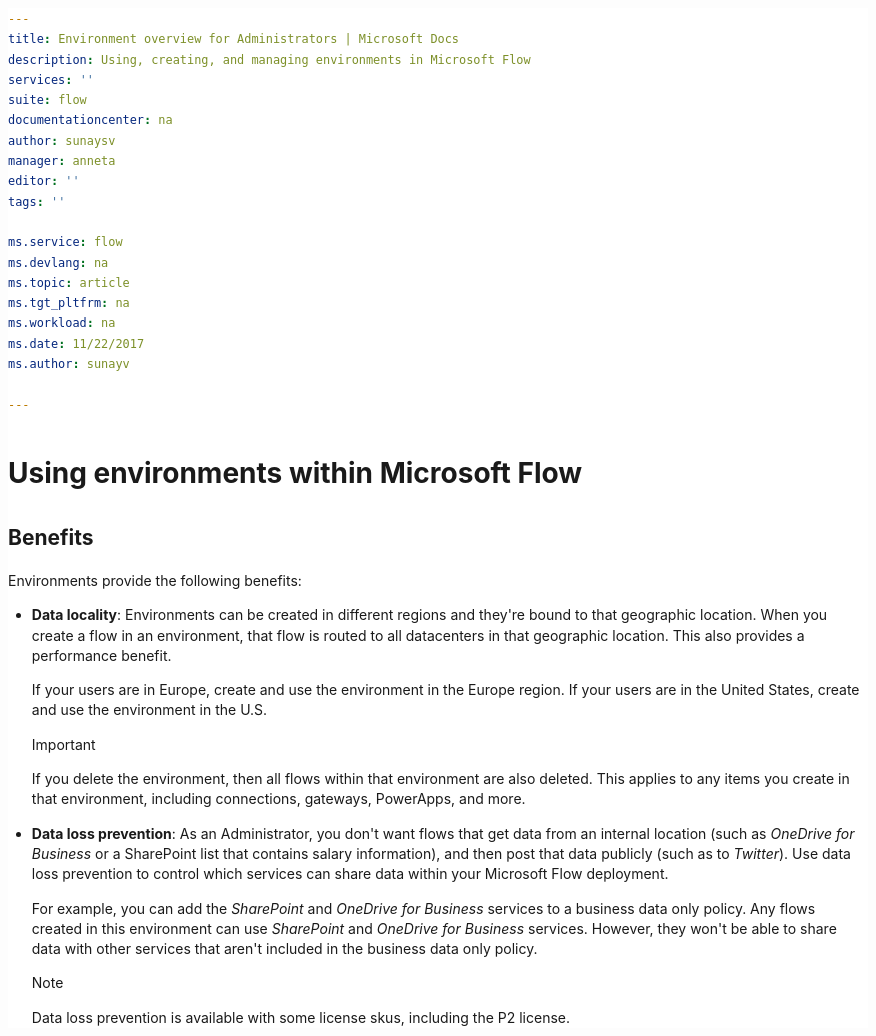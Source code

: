 ```yaml
---
title: Environment overview for Administrators | Microsoft Docs
description: Using, creating, and managing environments in Microsoft Flow
services: ''
suite: flow
documentationcenter: na
author: sunaysv
manager: anneta
editor: ''
tags: ''

ms.service: flow
ms.devlang: na
ms.topic: article
ms.tgt_pltfrm: na
ms.workload: na
ms.date: 11/22/2017
ms.author: sunayv

---
```

# Using environments within Microsoft Flow

## Benefits

Environments provide the following benefits:

* **Data locality**: Environments can be created in different regions and they're bound to that geographic location. When you create a flow in an environment, that flow is routed to all datacenters in that geographic location. This also provides a performance benefit.

    If your users are in Europe, create and use the environment in the Europe region. If your users are in the United States, create and use the environment in the U.S. 

    > [!IMPORTANT]
    > If you delete the environment, then all flows within that environment are also deleted. This applies to any items you create in that environment, including connections, gateways, PowerApps, and more.
* **Data loss prevention**: As an Administrator, you don't want flows that get data from an internal location (such as *OneDrive for Business* or a SharePoint list that contains salary information), and then post that data publicly (such as to *Twitter*). Use data loss prevention to control which services can share data within your Microsoft Flow deployment.

    For example, you can add the *SharePoint* and *OneDrive for Business* services to a business data only policy. Any flows created in this environment can use *SharePoint* and *OneDrive for Business* services. However, they won't be able to share data with other services that aren't included in the business data only policy.

  > [!NOTE]
  > Data loss prevention is available with some license skus, including the P2 license.
